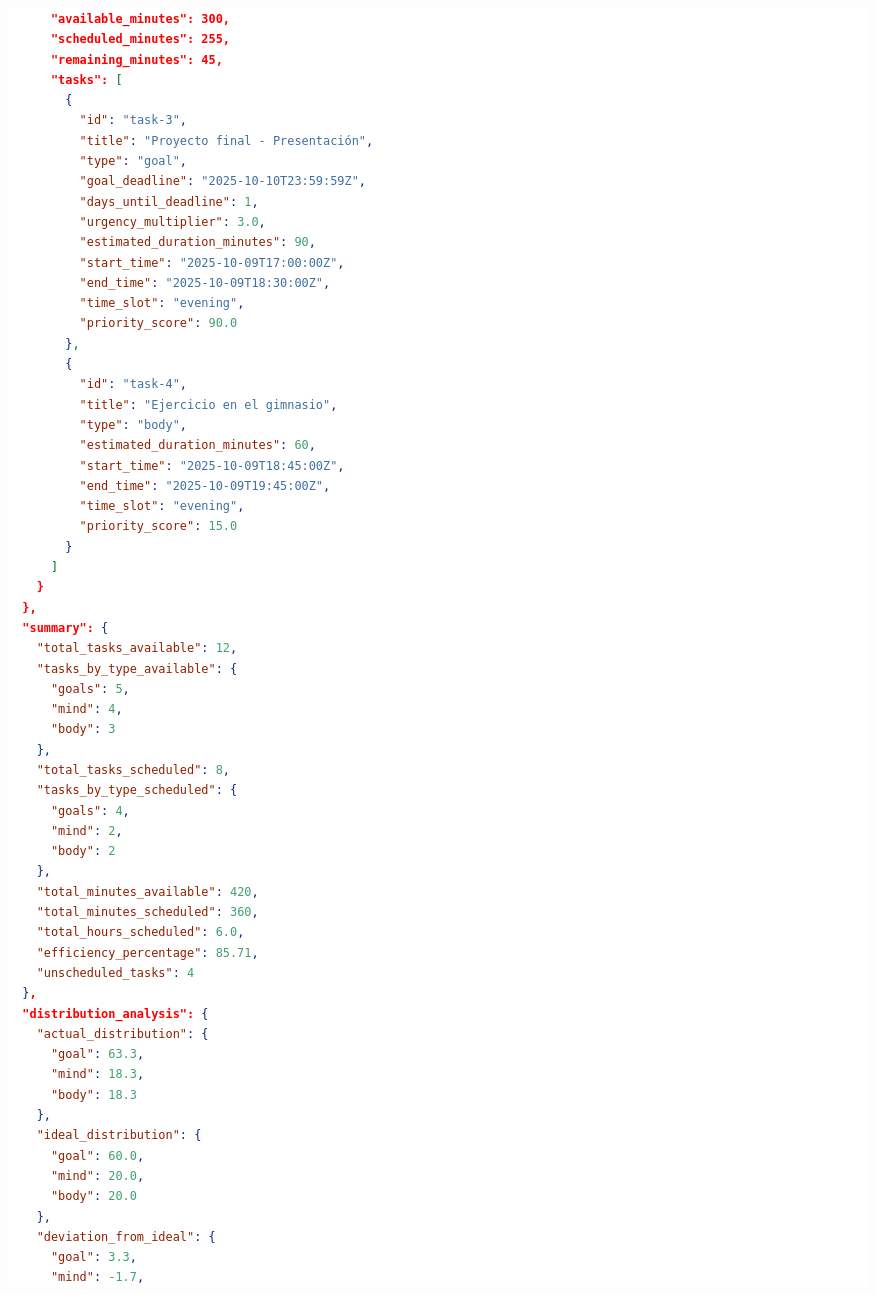 ```json
      "available_minutes": 300,
      "scheduled_minutes": 255,
      "remaining_minutes": 45,
      "tasks": [
        {
          "id": "task-3",
          "title": "Proyecto final - Presentación",
          "type": "goal",
          "goal_deadline": "2025-10-10T23:59:59Z",
          "days_until_deadline": 1,
          "urgency_multiplier": 3.0,
          "estimated_duration_minutes": 90,
          "start_time": "2025-10-09T17:00:00Z",
          "end_time": "2025-10-09T18:30:00Z",
          "time_slot": "evening",
          "priority_score": 90.0
        },
        {
          "id": "task-4",
          "title": "Ejercicio en el gimnasio",
          "type": "body",
          "estimated_duration_minutes": 60,
          "start_time": "2025-10-09T18:45:00Z",
          "end_time": "2025-10-09T19:45:00Z",
          "time_slot": "evening",
          "priority_score": 15.0
        }
      ]
    }
  },
  "summary": {
    "total_tasks_available": 12,
    "tasks_by_type_available": {
      "goals": 5,
      "mind": 4,
      "body": 3
    },
    "total_tasks_scheduled": 8,
    "tasks_by_type_scheduled": {
      "goals": 4,
      "mind": 2,
      "body": 2
    },
    "total_minutes_available": 420,
    "total_minutes_scheduled": 360,
    "total_hours_scheduled": 6.0,
    "efficiency_percentage": 85.71,
    "unscheduled_tasks": 4
  },
  "distribution_analysis": {
    "actual_distribution": {
      "goal": 63.3,
      "mind": 18.3,
      "body": 18.3
    },
    "ideal_distribution": {
      "goal": 60.0,
      "mind": 20.0,
      "body": 20.0
    },
    "deviation_from_ideal": {
      "goal": 3.3,
      "mind": -1.7,
```